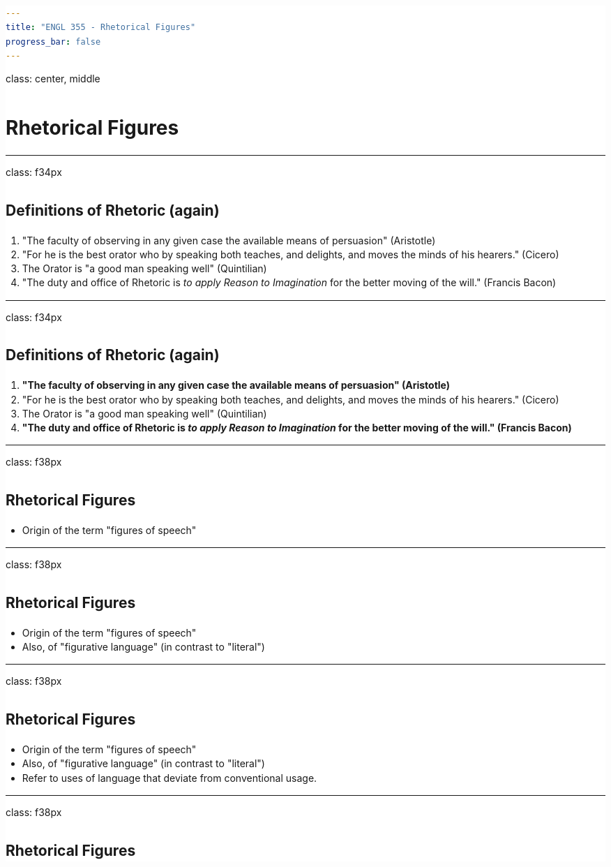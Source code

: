 ```yaml
---
title: "ENGL 355 - Rhetorical Figures"
progress_bar: false
---
```

class: center, middle

# Rhetorical Figures
---
class: f34px
## Definitions of Rhetoric (again)

1. "The faculty of observing in any given case the available means of persuasion" (Aristotle)
1. "For he is the best orator who by speaking both teaches, and delights, and moves the minds of his hearers." (Cicero)
1. The Orator is "a good man speaking well" (Quintilian)
1. "The duty and office of Rhetoric is *to apply Reason to Imagination* for the better moving of the will." (Francis Bacon)
---
class: f34px
## Definitions of Rhetoric (again)

1. **"The faculty of observing in any given case the available means of persuasion" (Aristotle)**
1. "For he is the best orator who by speaking both teaches, and delights, and moves the minds of his hearers." (Cicero)
1. The Orator is "a good man speaking well" (Quintilian)
1. **"The duty and office of Rhetoric is *to apply Reason to Imagination* for the better moving of the will." (Francis Bacon)**
---
class: f38px
## Rhetorical Figures

* Origin of the term "figures of speech"
---
class: f38px
## Rhetorical Figures

* Origin of the term "figures of speech"
* Also, of "figurative language" (in contrast to "literal")
---
class: f38px
## Rhetorical Figures

* Origin of the term "figures of speech"
* Also, of "figurative language" (in contrast to "literal")
* Refer to uses of language that deviate from conventional usage.
---
class: f38px
## Rhetorical Figures
